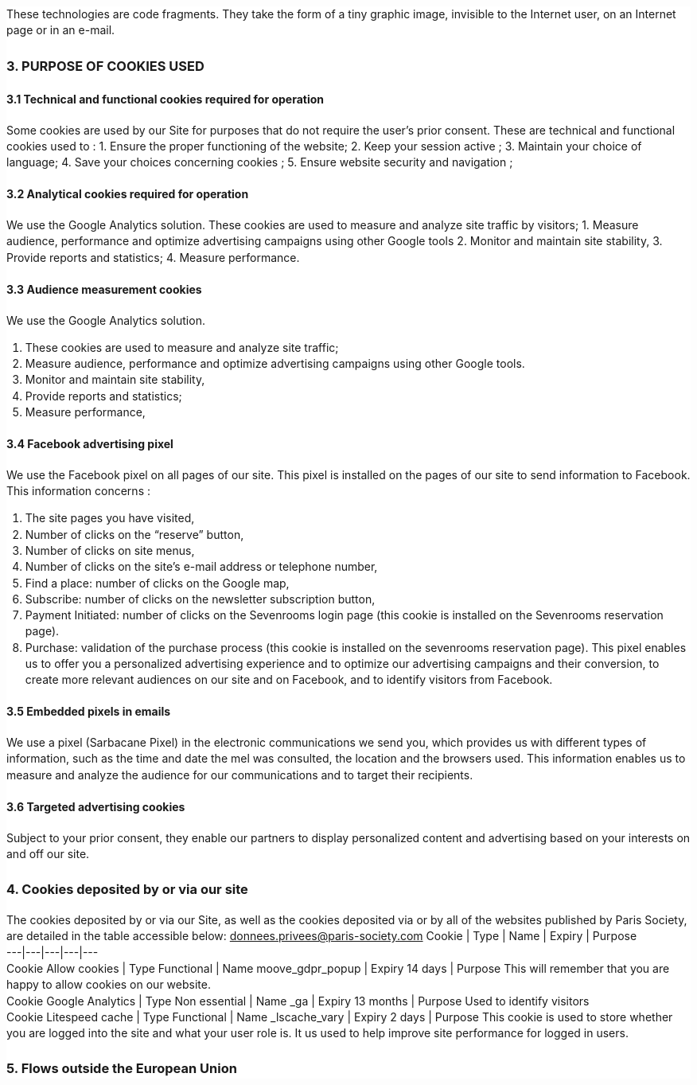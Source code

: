 These technologies are code fragments. They take the form of a tiny graphic image, invisible to the Internet user, on an Internet page or in an e-mail.
### 3. PURPOSE OF COOKIES USED
#### 3.1 Technical and functional cookies required for operation
Some cookies are used by our Site for purposes that do not require the user’s prior consent. These are technical and functional cookies used to : 1. Ensure the proper functioning of the website; 2. Keep your session active ; 3. Maintain your choice of language; 4. Save your choices concerning cookies ; 5. Ensure website security and navigation ;
#### 3.2 Analytical cookies required for operation
We use the Google Analytics solution. These cookies are used to measure and analyze site traffic by visitors; 1. Measure audience, performance and optimize advertising campaigns using other Google tools 2. Monitor and maintain site stability, 3. Provide reports and statistics; 4. Measure performance.
#### 3.3 Audience measurement cookies
We use the Google Analytics solution.
1. These cookies are used to measure and analyze site traffic;
2. Measure audience, performance and optimize advertising campaigns using other Google tools.
3. Monitor and maintain site stability,
4. Provide reports and statistics;
5. Measure performance,
#### 3.4 Facebook advertising pixel
We use the Facebook pixel on all pages of our site. This pixel is installed on the pages of our site to send information to Facebook. This information concerns :
1. The site pages you have visited,
2. Number of clicks on the “reserve” button,
3. Number of clicks on site menus,
4. Number of clicks on the site’s e-mail address or telephone number,
5. Find a place: number of clicks on the Google map,
6. Subscribe: number of clicks on the newsletter subscription button,
7. Payment Initiated: number of clicks on the Sevenrooms login page (this cookie is installed on the Sevenrooms reservation page).
8. Purchase: validation of the purchase process (this cookie is installed on the sevenrooms reservation page).
This pixel enables us to offer you a personalized advertising experience and to optimize our advertising campaigns and their conversion, to create more relevant audiences on our site and on Facebook, and to identify visitors from Facebook.
#### 3.5 Embedded pixels in emails
We use a pixel (Sarbacane Pixel) in the electronic communications we send you, which provides us with different types of information, such as the time and date the mel was consulted, the location and the browsers used. This information enables us to measure and analyze the audience for our communications and to target their recipients.
#### 3.6 Targeted advertising cookies
Subject to your prior consent, they enable our partners to display personalized content and advertising based on your interests on and off our site.
### 4. Cookies deposited by or via our site
The cookies deposited by or via our Site, as well as the cookies deposited via or by all of the websites published by Paris Society, are detailed in the table accessible below: donnees.privees@paris-society.com
Cookie | Type | Name | Expiry | Purpose  
---|---|---|---|---  
Cookie Allow cookies  |  Type Functional  |  Name moove_gdpr_popup  |  Expiry 14 days  |  Purpose This will remember that you are happy to allow cookies on our website.   
Cookie Google Analytics  |  Type Non essential  |  Name _ga  |  Expiry 13 months  |  Purpose Used to identify visitors   
Cookie Litespeed cache  |  Type Functional  |  Name _lscache_vary  |  Expiry 2 days  |  Purpose This cookie is used to store whether you are logged into the site and what your user role is. It us used to help improve site performance for logged in users.   
### 5. Flows outside the European Union